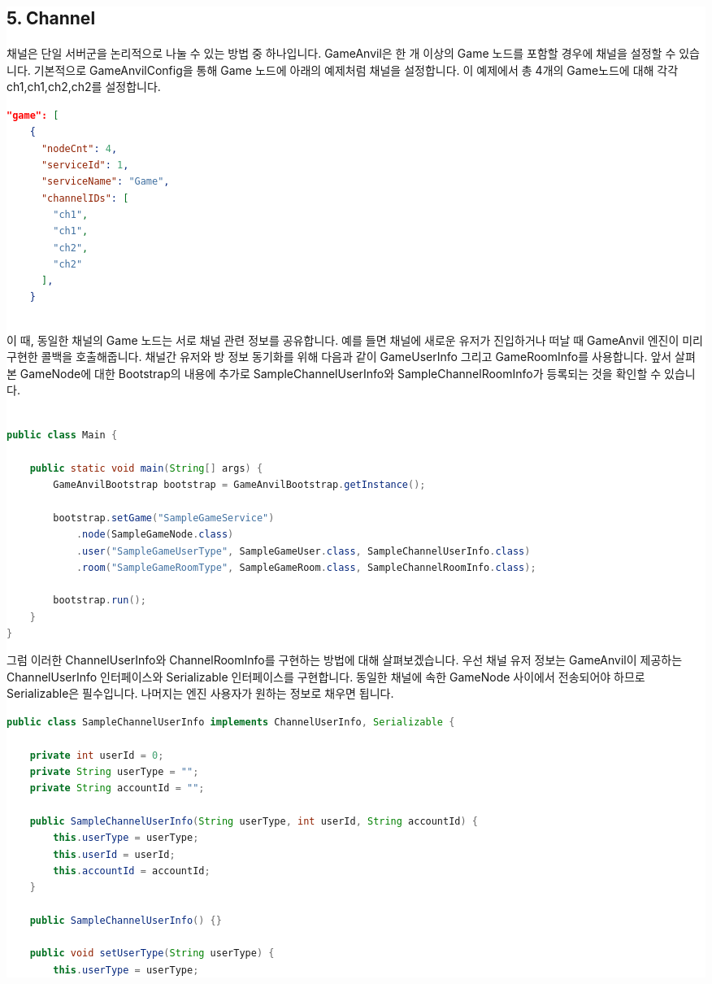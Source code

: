 ## 5. Channel

채널은 단일 서버군을 논리적으로 나눌 수 있는 방법 중 하나입니다. GameAnvil은 한 개 이상의 Game 노드를 포함할 경우에 채널을 설정할 수 있습니다. 기본적으로 GameAnvilConfig을 통해 Game 노드에 아래의 예제처럼 채널을 설정합니다. 이 예제에서 총 4개의 Game노드에 대해 각각 ch1,ch1,ch2,ch2를 설정합니다.

```json
"game": [
    {
      "nodeCnt": 4,
      "serviceId": 1,
      "serviceName": "Game",
      "channelIDs": [
        "ch1",
        "ch1",
        "ch2",
        "ch2"
      ],
    }
    
```



이 때, 동일한 채널의 Game 노드는 서로 채널 관련 정보를 공유합니다. 예를 들면 채널에 새로운 유저가 진입하거나 떠날 때 GameAnvil 엔진이 미리 구현한 콜백을 호출해줍니다. 채널간 유저와 방 정보 동기화를 위해 다음과 같이 GameUserInfo 그리고 GameRoomInfo를 사용합니다. 앞서 살펴본 GameNode에 대한 Bootstrap의 내용에 추가로 SampleChannelUserInfo와 SampleChannelRoomInfo가 등록되는 것을 확인할 수 있습니다.

```java

public class Main {

    public static void main(String[] args) {
        GameAnvilBootstrap bootstrap = GameAnvilBootstrap.getInstance();

        bootstrap.setGame("SampleGameService")
            .node(SampleGameNode.class)
            .user("SampleGameUserType", SampleGameUser.class, SampleChannelUserInfo.class)
            .room("SampleGameRoomType", SampleGameRoom.class, SampleChannelRoomInfo.class);

        bootstrap.run();
    }
}

```



그럼 이러한 ChannelUserInfo와 ChannelRoomInfo를 구현하는 방법에 대해 살펴보겠습니다. 우선 채널 유저 정보는 GameAnvil이 제공하는 ChannelUserInfo 인터페이스와 Serializable 인터페이스를 구현합니다. 동일한 채널에 속한 GameNode 사이에서 전송되어야 하므로 Serializable은 필수입니다. 나머지는 엔진 사용자가 원하는 정보로 채우면 됩니다.

```java
public class SampleChannelUserInfo implements ChannelUserInfo, Serializable {

    private int userId = 0;
    private String userType = "";
    private String accountId = "";

    public SampleChannelUserInfo(String userType, int userId, String accountId) {
        this.userType = userType;
        this.userId = userId;
        this.accountId = accountId;
    }

    public SampleChannelUserInfo() {}

    public void setUserType(String userType) {
        this.userType = userType;
```